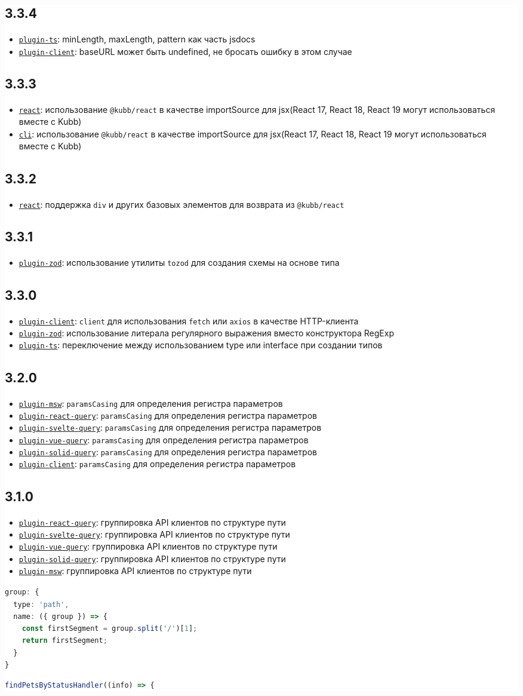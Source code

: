 
## 3.3.4
- [`plugin-ts`](/ru/plugins/plugin-ts): minLength, maxLength, pattern как часть jsdocs
- [`plugin-client`](/ru/plugins/plugin-client): baseURL может быть undefined, не бросать ошибку в этом случае

## 3.3.3
- [`react`](/ru/helpers/react/): использование `@kubb/react` в качестве importSource для jsx(React 17, React 18, React 19 могут использоваться вместе с Kubb)
- [`cli`](/ru/helpers/cli/): использование `@kubb/react` в качестве importSource для jsx(React 17, React 18, React 19 могут использоваться вместе с Kubb)

## 3.3.2
- [`react`](/ru/helpers/react/): поддержка `div` и других базовых элементов для возврата из `@kubb/react`

## 3.3.1
- [`plugin-zod`](/ru/plugins/plugin-zod): использование утилиты `tozod` для создания схемы на основе типа

## 3.3.0
- [`plugin-client`](/ru/plugins/plugin-client): `client` для использования `fetch` или `axios` в качестве HTTP-клиента
- [`plugin-zod`](/ru/plugins/plugin-zod): использование литерала регулярного выражения вместо конструктора RegExp
- [`plugin-ts`](/ru/plugins/plugin-ts): переключение между использованием type или interface при создании типов

## 3.2.0
- [`plugin-msw`](/ru/plugins/plugin-msw): `paramsCasing` для определения регистра параметров
- [`plugin-react-query`](/ru/plugins/plugin-react-query/): `paramsCasing` для определения регистра параметров
- [`plugin-svelte-query`](/ru/plugins/plugin-svelte-query/): `paramsCasing` для определения регистра параметров
- [`plugin-vue-query`](/ru/plugins/plugin-vue-query/): `paramsCasing` для определения регистра параметров
- [`plugin-solid-query`](/ru/plugins/plugin-solid-query/): `paramsCasing` для определения регистра параметров
- [`plugin-client`](/ru/plugins/plugin-client): `paramsCasing` для определения регистра параметров

## 3.1.0
- [`plugin-react-query`](/ru/plugins/plugin-react-query/): группировка API клиентов по структуре пути
- [`plugin-svelte-query`](/ru/plugins/plugin-svelte-query/): группировка API клиентов по структуре пути
- [`plugin-vue-query`](/ru/plugins/plugin-vue-query/): группировка API клиентов по структуре пути
- [`plugin-solid-query`](/ru/plugins/plugin-solid-query/): группировка API клиентов по структуре пути
- [`plugin-msw`](/ru/plugins/plugin-msw): группировка API клиентов по структуре пути
```typescript
group: {
  type: 'path',
  name: ({ group }) => {
    const firstSegment = group.split('/')[1];
    return firstSegment;
  }
}
```
```typescript
findPetsByStatusHandler((info) => {
```